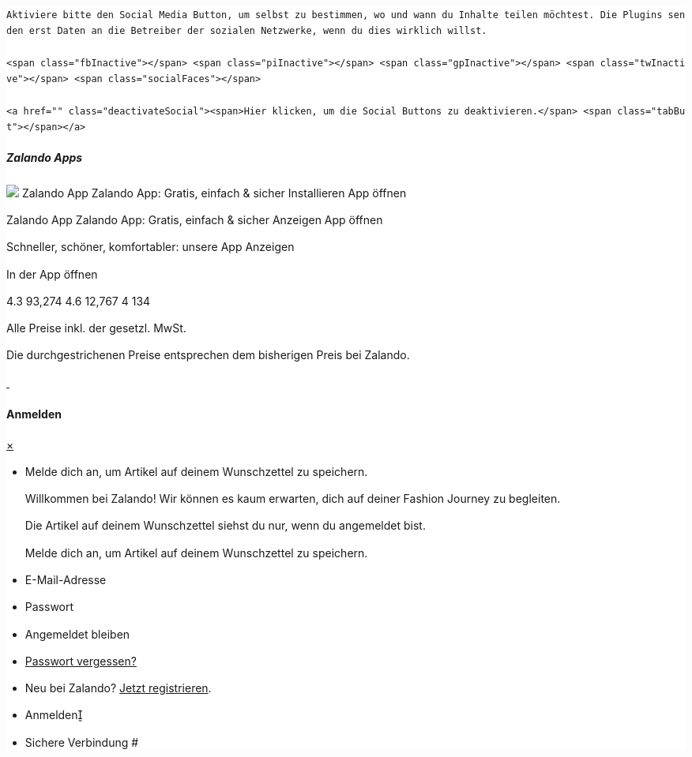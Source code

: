     Aktiviere bitte den Social Media Button, um selbst zu bestimmen, wo und wann du Inhalte teilen möchtest. Die Plugins senden erst Daten an die Betreiber der sozialen Netzwerke, wenn du dies wirklich willst.

    <span class="fbInactive"></span> <span class="piInactive"></span> <span class="gpInactive"></span> <span class="twInactive"></span> <span class="socialFaces"></span>

    <a href="" class="deactivateSocial"><span>Hier klicken, um die Social Buttons zu deaktivieren.</span> <span class="tabBut"></span></a>

##### Zalando Apps

<a href="https://app.adjust.com/nzlgpc_ccac35_x3ia0c?campaign=DE_DE_OSM_Footer_combined&amp;adgroup=wmc%3DOSM49_RH_DE_MA.Onsite.UA_161110..%26opc%3D2211&amp;creative=tsite_Gender-HP_Unisex_old_2&amp;deeplink=zalando%3A%2F%2FROOT%2Fhome&amp;fallback=https%3A%2F%2Fwww.zalando.de%2Fzalando-apps&amp;redirect_windows=https%3A%2F%2Fwww.microsoft.com%2Fde-de%2Fstore%2Fp%2Fzalando-shopping%2F9wzdncrdfsv7" class="smartButton_item smartButton_apple"><img src="https://onsite.ztat.net/SCC-1318_OS_Icons_update/app_store_badges.png" /></a>
<span class="z-scc-croConfig_shortDesc">Zalando App</span> <span class="z-scc-croConfig_longDesc"><span class="z-scc-smartBanner_desc-start">Zalando App:</span> Gratis, einfach & sicher</span> <span class="z-scc-croConfig_installCTA">Installieren</span> <span class="z-scc-croConfig_openCTA">App öffnen</span>

<span class="z-scc-croConfig_shortDesc">Zalando App</span> <span class="z-scc-croConfig_longDesc"><span class="z-scc-smartBanner_desc-start">Zalando App:</span> Gratis, einfach & sicher</span> <span class="z-scc-croConfig_installCTA">Anzeigen</span> <span class="z-scc-croConfig_openCTA">App öffnen</span>

<span class="z-scc-croConfig_shopInfo">Schneller, schöner, komfortabler: unsere App</span> <span class="z-scc-croConfig_shopDownloadBtn">Anzeigen</span>

<span class="z-scc-croConfig_cta">In der App öffnen</span>

<span class="z-scc-croConfig_android"> <span class="z-scc-croConfig_android-rating">4.3</span> <span class="z-scc-croConfig_android-reviews">93,274</span> </span> <span class="z-scc-croConfig_ios"> <span class="z-scc-croConfig_ios-rating">4.6</span> <span class="z-scc-croConfig_ios-reviews">12,767</span> </span> <span class="z-scc-croConfig_windows"> <span class="z-scc-croConfig_windows-rating">4</span> <span class="z-scc-croConfig_windows-reviews">134</span> </span>

Alle Preise inkl. der gesetzl. MwSt.

Die durchgestrichenen Preise entsprechen dem bisherigen Preis bei Zalando.

<a href="https://www.zalando.de/doubleclick" id="ad1" class="textlinkads adModule"> </a>

#### Anmelden

<a href="" class="closeButton">×</a>

-   Melde dich an, um Artikel auf deinem Wunschzettel zu speichern.

    Willkommen bei Zalando! Wir können es kaum erwarten, dich auf deiner Fashion Journey zu begleiten.

    Die Artikel auf deinem Wunschzettel siehst du nur, wenn du angemeldet bist.

    Melde dich an, um Artikel auf deinem Wunschzettel zu speichern.

-   E-Mail-Adresse

-   Passwort

-   Angemeldet bleiben
-   <a href="https://www.zalando.de/" id="forgotPassword" class="forgotPassword">Passwort vergessen?</a>
-   <span> Neu bei Zalando? <a href="https://www.zalando.de/doregister/" class="bold underlinedLink registerLink">Jetzt registrieren</a>.</span>
-   <span>Anmelden</span><span class="iconFont iconAfter"></span>
-   <span class="txt left paddingLeft">Sichere Verbindung</span> <span class="txt iconFont left">\#</span>
